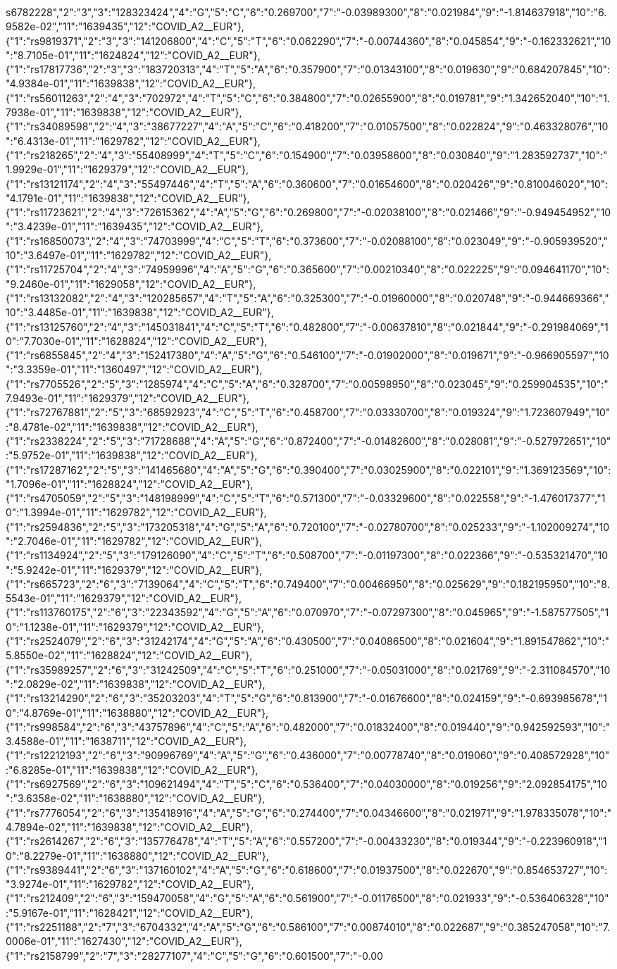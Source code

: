s6782228","2":"3","3":"128323424","4":"G","5":"C","6":"0.269700","7":"-0.03989300","8":"0.021984","9":"-1.814637918","10":"6.9582e-02","11":"1639435","12":"COVID_A2__EUR"},{"1":"rs9819371","2":"3","3":"141206800","4":"C","5":"T","6":"0.062290","7":"-0.00744360","8":"0.045854","9":"-0.162332621","10":"8.7105e-01","11":"1624824","12":"COVID_A2__EUR"},{"1":"rs17817736","2":"3","3":"183720313","4":"T","5":"A","6":"0.357900","7":"0.01343100","8":"0.019630","9":"0.684207845","10":"4.9384e-01","11":"1639838","12":"COVID_A2__EUR"},{"1":"rs56011263","2":"4","3":"702972","4":"T","5":"C","6":"0.384800","7":"0.02655900","8":"0.019781","9":"1.342652040","10":"1.7938e-01","11":"1639838","12":"COVID_A2__EUR"},{"1":"rs34089598","2":"4","3":"38677227","4":"A","5":"C","6":"0.418200","7":"0.01057500","8":"0.022824","9":"0.463328076","10":"6.4313e-01","11":"1629782","12":"COVID_A2__EUR"},{"1":"rs218265","2":"4","3":"55408999","4":"T","5":"C","6":"0.154900","7":"0.03958600","8":"0.030840","9":"1.283592737","10":"1.9929e-01","11":"1629379","12":"COVID_A2__EUR"},{"1":"rs13121174","2":"4","3":"55497446","4":"T","5":"A","6":"0.360600","7":"0.01654600","8":"0.020426","9":"0.810046020","10":"4.1791e-01","11":"1639838","12":"COVID_A2__EUR"},{"1":"rs11723621","2":"4","3":"72615362","4":"A","5":"G","6":"0.269800","7":"-0.02038100","8":"0.021466","9":"-0.949454952","10":"3.4239e-01","11":"1639435","12":"COVID_A2__EUR"},{"1":"rs16850073","2":"4","3":"74703999","4":"C","5":"T","6":"0.373600","7":"-0.02088100","8":"0.023049","9":"-0.905939520","10":"3.6497e-01","11":"1629782","12":"COVID_A2__EUR"},{"1":"rs11725704","2":"4","3":"74959996","4":"A","5":"G","6":"0.365600","7":"0.00210340","8":"0.022225","9":"0.094641170","10":"9.2460e-01","11":"1629058","12":"COVID_A2__EUR"},{"1":"rs13132082","2":"4","3":"120285657","4":"T","5":"A","6":"0.325300","7":"-0.01960000","8":"0.020748","9":"-0.944669366","10":"3.4485e-01","11":"1639838","12":"COVID_A2__EUR"},{"1":"rs13125760","2":"4","3":"145031841","4":"C","5":"T","6":"0.482800","7":"-0.00637810","8":"0.021844","9":"-0.291984069","10":"7.7030e-01","11":"1628824","12":"COVID_A2__EUR"},{"1":"rs6855845","2":"4","3":"152417380","4":"A","5":"G","6":"0.546100","7":"-0.01902000","8":"0.019671","9":"-0.966905597","10":"3.3359e-01","11":"1360497","12":"COVID_A2__EUR"},{"1":"rs7705526","2":"5","3":"1285974","4":"C","5":"A","6":"0.328700","7":"0.00598950","8":"0.023045","9":"0.259904535","10":"7.9493e-01","11":"1629379","12":"COVID_A2__EUR"},{"1":"rs72767881","2":"5","3":"68592923","4":"C","5":"T","6":"0.458700","7":"0.03330700","8":"0.019324","9":"1.723607949","10":"8.4781e-02","11":"1639838","12":"COVID_A2__EUR"},{"1":"rs2338224","2":"5","3":"71728688","4":"A","5":"G","6":"0.872400","7":"-0.01482600","8":"0.028081","9":"-0.527972651","10":"5.9752e-01","11":"1639838","12":"COVID_A2__EUR"},{"1":"rs17287162","2":"5","3":"141465680","4":"A","5":"G","6":"0.390400","7":"0.03025900","8":"0.022101","9":"1.369123569","10":"1.7096e-01","11":"1628824","12":"COVID_A2__EUR"},{"1":"rs4705059","2":"5","3":"148198999","4":"C","5":"T","6":"0.571300","7":"-0.03329600","8":"0.022558","9":"-1.476017377","10":"1.3994e-01","11":"1629782","12":"COVID_A2__EUR"},{"1":"rs2594836","2":"5","3":"173205318","4":"G","5":"A","6":"0.720100","7":"-0.02780700","8":"0.025233","9":"-1.102009274","10":"2.7046e-01","11":"1629782","12":"COVID_A2__EUR"},{"1":"rs1134924","2":"5","3":"179126090","4":"C","5":"T","6":"0.508700","7":"-0.01197300","8":"0.022366","9":"-0.535321470","10":"5.9242e-01","11":"1629379","12":"COVID_A2__EUR"},{"1":"rs665723","2":"6","3":"7139064","4":"C","5":"T","6":"0.749400","7":"0.00466950","8":"0.025629","9":"0.182195950","10":"8.5543e-01","11":"1629379","12":"COVID_A2__EUR"},{"1":"rs113760175","2":"6","3":"22343592","4":"G","5":"A","6":"0.070970","7":"-0.07297300","8":"0.045965","9":"-1.587577505","10":"1.1238e-01","11":"1629379","12":"COVID_A2__EUR"},{"1":"rs2524079","2":"6","3":"31242174","4":"G","5":"A","6":"0.430500","7":"0.04086500","8":"0.021604","9":"1.891547862","10":"5.8550e-02","11":"1628824","12":"COVID_A2__EUR"},{"1":"rs35989257","2":"6","3":"31242509","4":"C","5":"T","6":"0.251000","7":"-0.05031000","8":"0.021769","9":"-2.311084570","10":"2.0829e-02","11":"1639838","12":"COVID_A2__EUR"},{"1":"rs13214290","2":"6","3":"35203203","4":"T","5":"G","6":"0.813900","7":"-0.01676600","8":"0.024159","9":"-0.693985678","10":"4.8769e-01","11":"1638880","12":"COVID_A2__EUR"},{"1":"rs998584","2":"6","3":"43757896","4":"C","5":"A","6":"0.482000","7":"0.01832400","8":"0.019440","9":"0.942592593","10":"3.4588e-01","11":"1638711","12":"COVID_A2__EUR"},{"1":"rs12212193","2":"6","3":"90996769","4":"A","5":"G","6":"0.436000","7":"0.00778740","8":"0.019060","9":"0.408572928","10":"6.8285e-01","11":"1639838","12":"COVID_A2__EUR"},{"1":"rs6927569","2":"6","3":"109621494","4":"T","5":"C","6":"0.536400","7":"0.04030000","8":"0.019256","9":"2.092854175","10":"3.6358e-02","11":"1638880","12":"COVID_A2__EUR"},{"1":"rs7776054","2":"6","3":"135418916","4":"A","5":"G","6":"0.274400","7":"0.04346600","8":"0.021971","9":"1.978335078","10":"4.7894e-02","11":"1639838","12":"COVID_A2__EUR"},{"1":"rs2614267","2":"6","3":"135776478","4":"T","5":"A","6":"0.557200","7":"-0.00433230","8":"0.019344","9":"-0.223960918","10":"8.2279e-01","11":"1638880","12":"COVID_A2__EUR"},{"1":"rs9389441","2":"6","3":"137160102","4":"A","5":"G","6":"0.618600","7":"0.01937500","8":"0.022670","9":"0.854653727","10":"3.9274e-01","11":"1629782","12":"COVID_A2__EUR"},{"1":"rs212409","2":"6","3":"159470058","4":"G","5":"A","6":"0.561900","7":"-0.01176500","8":"0.021933","9":"-0.536406328","10":"5.9167e-01","11":"1628421","12":"COVID_A2__EUR"},{"1":"rs2251188","2":"7","3":"6704332","4":"A","5":"G","6":"0.586100","7":"0.00874010","8":"0.022687","9":"0.385247058","10":"7.0006e-01","11":"1627430","12":"COVID_A2__EUR"},{"1":"rs2158799","2":"7","3":"28277107","4":"C","5":"G","6":"0.601500","7":"-0.00
